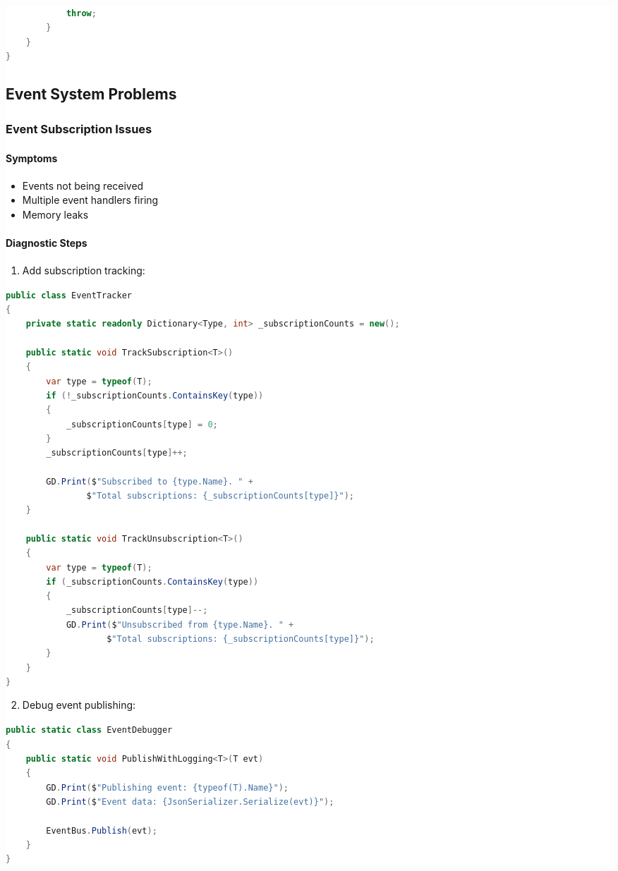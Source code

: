 ```csharp
            throw;
        }
    }
}
```

## Event System Problems

### Event Subscription Issues

#### Symptoms
- Events not being received
- Multiple event handlers firing
- Memory leaks

#### Diagnostic Steps
1. Add subscription tracking:
```csharp
public class EventTracker
{
    private static readonly Dictionary<Type, int> _subscriptionCounts = new();

    public static void TrackSubscription<T>()
    {
        var type = typeof(T);
        if (!_subscriptionCounts.ContainsKey(type))
        {
            _subscriptionCounts[type] = 0;
        }
        _subscriptionCounts[type]++;
        
        GD.Print($"Subscribed to {type.Name}. " +
                $"Total subscriptions: {_subscriptionCounts[type]}");
    }

    public static void TrackUnsubscription<T>()
    {
        var type = typeof(T);
        if (_subscriptionCounts.ContainsKey(type))
        {
            _subscriptionCounts[type]--;
            GD.Print($"Unsubscribed from {type.Name}. " +
                    $"Total subscriptions: {_subscriptionCounts[type]}");
        }
    }
}
```

2. Debug event publishing:
```csharp
public static class EventDebugger
{
    public static void PublishWithLogging<T>(T evt)
    {
        GD.Print($"Publishing event: {typeof(T).Name}");
        GD.Print($"Event data: {JsonSerializer.Serialize(evt)}");
        
        EventBus.Publish(evt);
    }
}
```
